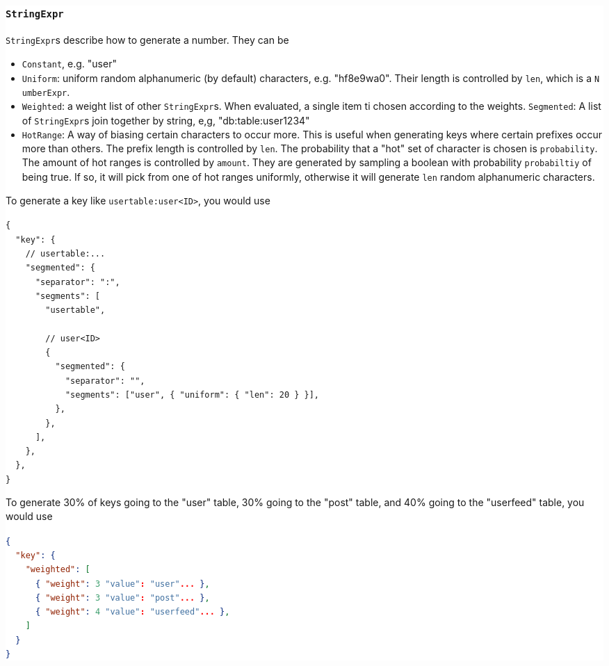 ### `StringExpr`

`StringExpr`s describe how to generate a number. They can be

- `Constant`, e.g. "user"
- `Uniform`: uniform random alphanumeric (by default) characters, e.g.
  "hf8e9wa0". Their length is controlled by `len`, which is a `NumberExpr`.
- `Weighted`: a weight list of other `StringExpr`s. When evaluated, a single
  item ti chosen according to the weights. `Segmented`: A list of `StringExpr`s
  join together by string, e,g, "db:table:user1234"
- `HotRange`: A way of biasing certain characters to occur more. This is useful
  when generating keys where certain prefixes occur more than others. The prefix
  length is controlled by `len`. The probability that a "hot" set of character
  is chosen is `probability`. The amount of hot ranges is controlled by
  `amount`. They are generated by sampling a boolean with probability
  `probabiltiy` of being true. If so, it will pick from one of hot ranges
  uniformly, otherwise it will generate `len` random alphanumeric characters.

To generate a key like `usertable:user<ID>`, you would use

```jsonc
{
  "key": {
    // usertable:...
    "segmented": {
      "separator": ":",
      "segments": [
        "usertable",

        // user<ID>
        {
          "segmented": {
            "separator": "",
            "segments": ["user", { "uniform": { "len": 20 } }],
          },
        },
      ],
    },
  },
}
```

To generate 30% of keys going to the "user" table, 30% going to the "post" table, and 40% going to the "userfeed" table, you would use

```json
{
  "key": {
    "weighted": [
      { "weight": 3 "value": "user"... },
      { "weight": 3 "value": "post"... },
      { "weight": 4 "value": "userfeed"... },
    ]
  }
}
```
